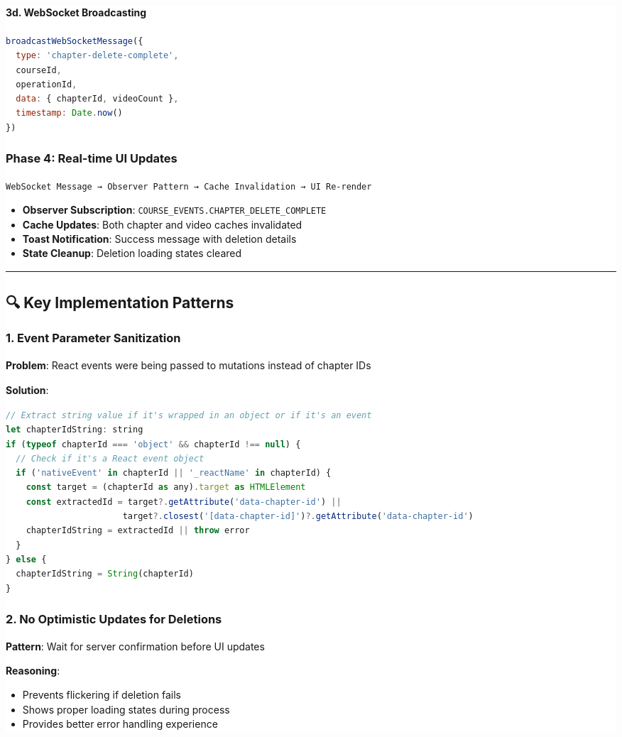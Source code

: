 #### **3d. WebSocket Broadcasting**
```javascript
broadcastWebSocketMessage({
  type: 'chapter-delete-complete',
  courseId,
  operationId,
  data: { chapterId, videoCount },
  timestamp: Date.now()
})
```

### **Phase 4: Real-time UI Updates**
```
WebSocket Message → Observer Pattern → Cache Invalidation → UI Re-render
```
- **Observer Subscription**: `COURSE_EVENTS.CHAPTER_DELETE_COMPLETE`
- **Cache Updates**: Both chapter and video caches invalidated
- **Toast Notification**: Success message with deletion details
- **State Cleanup**: Deletion loading states cleared

---

## 🔍 Key Implementation Patterns

### **1. Event Parameter Sanitization**
**Problem**: React events were being passed to mutations instead of chapter IDs

**Solution**:
```javascript
// Extract string value if it's wrapped in an object or if it's an event
let chapterIdString: string
if (typeof chapterId === 'object' && chapterId !== null) {
  // Check if it's a React event object
  if ('nativeEvent' in chapterId || '_reactName' in chapterId) {
    const target = (chapterId as any).target as HTMLElement
    const extractedId = target?.getAttribute('data-chapter-id') || 
                       target?.closest('[data-chapter-id]')?.getAttribute('data-chapter-id')
    chapterIdString = extractedId || throw error
  }
} else {
  chapterIdString = String(chapterId)
}
```

### **2. No Optimistic Updates for Deletions**
**Pattern**: Wait for server confirmation before UI updates

**Reasoning**:
- Prevents flickering if deletion fails
- Shows proper loading states during process
- Provides better error handling experience
